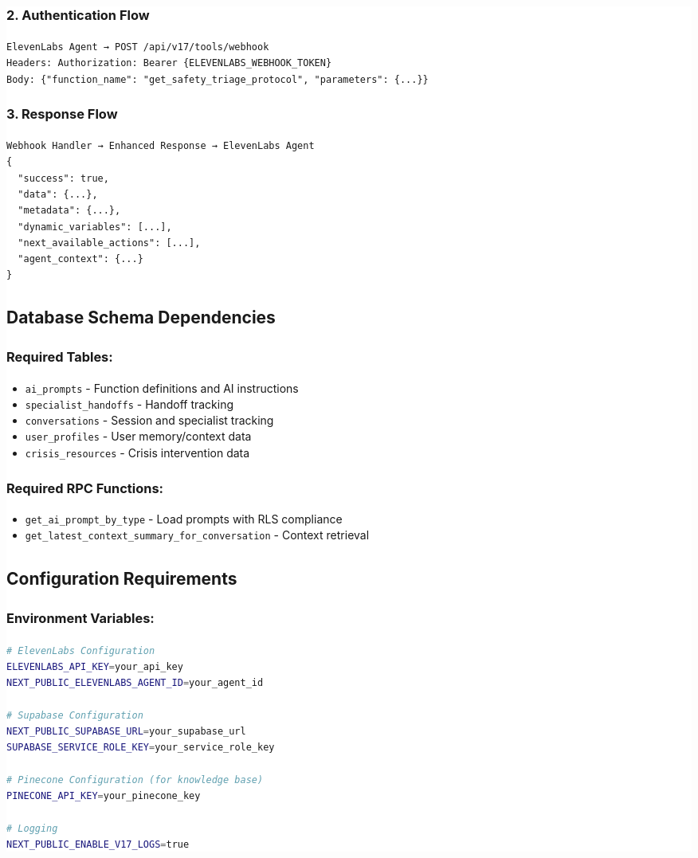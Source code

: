 ### 2. Authentication Flow
```
ElevenLabs Agent → POST /api/v17/tools/webhook
Headers: Authorization: Bearer {ELEVENLABS_WEBHOOK_TOKEN}
Body: {"function_name": "get_safety_triage_protocol", "parameters": {...}}
```

### 3. Response Flow
```
Webhook Handler → Enhanced Response → ElevenLabs Agent
{
  "success": true,
  "data": {...},
  "metadata": {...},
  "dynamic_variables": [...],
  "next_available_actions": [...],
  "agent_context": {...}
}
```

## Database Schema Dependencies

### Required Tables:
- `ai_prompts` - Function definitions and AI instructions
- `specialist_handoffs` - Handoff tracking
- `conversations` - Session and specialist tracking
- `user_profiles` - User memory/context data
- `crisis_resources` - Crisis intervention data

### Required RPC Functions:
- `get_ai_prompt_by_type` - Load prompts with RLS compliance
- `get_latest_context_summary_for_conversation` - Context retrieval

## Configuration Requirements

### Environment Variables:
```bash
# ElevenLabs Configuration
ELEVENLABS_API_KEY=your_api_key
NEXT_PUBLIC_ELEVENLABS_AGENT_ID=your_agent_id

# Supabase Configuration
NEXT_PUBLIC_SUPABASE_URL=your_supabase_url
SUPABASE_SERVICE_ROLE_KEY=your_service_role_key

# Pinecone Configuration (for knowledge base)
PINECONE_API_KEY=your_pinecone_key

# Logging
NEXT_PUBLIC_ENABLE_V17_LOGS=true
```
